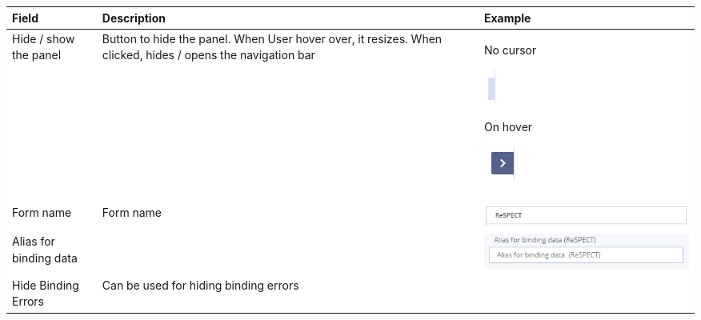<table>
  <thead>
    <tr>
      <th style="text-align:left">Field</th>
      <th style="text-align:left">Description</th>
      <th style="text-align:left">Example</th>
    </tr>
  </thead>
  <tbody>
    <tr>
      <td style="text-align:left">Hide / show the panel</td>
      <td style="text-align:left">Button to hide the panel. When User hover over, it resizes. When clicked,
        hides / opens the navigation bar</td>
      <td style="text-align:left">
        <p>No cursor</p>
        <p>
          <img src="../../.gitbook/assets/34834726.png" alt/>
        </p>
        <p>On hover</p>
        <p>
          <img src="../../.gitbook/assets/34834727.png" alt/>
        </p>
      </td>
    </tr>
    <tr>
      <td style="text-align:left"></td>
      <td style="text-align:left"></td>
      <td style="text-align:left"></td>
    </tr>
    <tr>
      <td style="text-align:left">Form name</td>
      <td style="text-align:left">Form name</td>
      <td style="text-align:left">
        <img src="../../.gitbook/assets/34834878.png" alt/>
      </td>
    </tr>
    <tr>
      <td style="text-align:left">Alias for binding data</td>
      <td style="text-align:left"></td>
      <td style="text-align:left">
        <img src="../../.gitbook/assets/34834871.png" alt/>
      </td>
    </tr>
    <tr>
      <td style="text-align:left">Hide Binding Errors</td>
      <td style="text-align:left">Can be used for hiding binding errors</td>
      <td style="text-align:left">